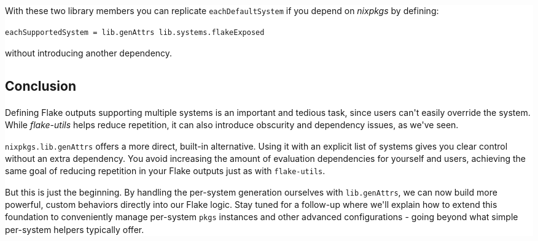 With these two library members you can replicate `eachDefaultSystem` if you depend on *nixpkgs* by defining:

```nix
eachSupportedSystem = lib.genAttrs lib.systems.flakeExposed
```

without introducing another dependency.

## Conclusion

Defining Flake outputs supporting multiple systems is an important and tedious task, since users can't easily override the system. While *flake-utils* helps reduce repetition, it can also introduce obscurity and dependency issues, as we've seen.

`nixpkgs.lib.genAttrs` offers a more direct, built-in alternative. Using it with an explicit list of systems gives you clear control without an extra dependency. You avoid increasing the amount of evaluation dependencies for yourself and users, achieving the same goal of reducing repetition in your Flake outputs just as with `flake-utils`.

But this is just the beginning. By handling the per-system generation ourselves with `lib.genAttrs`, we can now build more powerful, custom behaviors directly into our Flake logic. Stay tuned for a follow-up where we'll explain how to extend this foundation to conveniently manage per-system `pkgs` instances and other advanced configurations - going beyond what simple per-system helpers typically offer.
